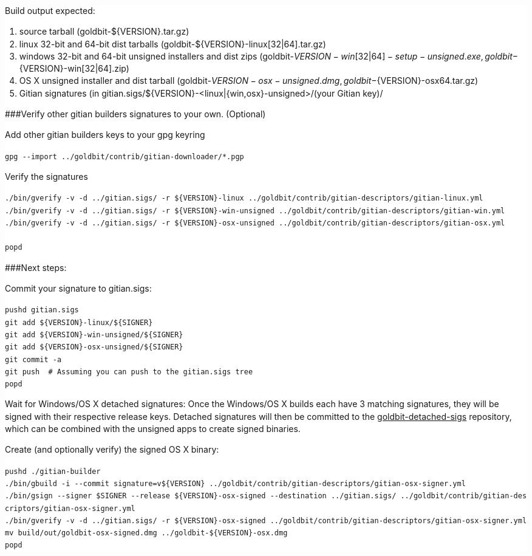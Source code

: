   Build output expected:

  1. source tarball (goldbit-${VERSION}.tar.gz)
  2. linux 32-bit and 64-bit dist tarballs (goldbit-${VERSION}-linux[32|64].tar.gz)
  3. windows 32-bit and 64-bit unsigned installers and dist zips (goldbit-${VERSION}-win[32|64]-setup-unsigned.exe, goldbit-${VERSION}-win[32|64].zip)
  4. OS X unsigned installer and dist tarball (goldbit-${VERSION}-osx-unsigned.dmg, goldbit-${VERSION}-osx64.tar.gz)
  5. Gitian signatures (in gitian.sigs/${VERSION}-<linux|{win,osx}-unsigned>/(your Gitian key)/

###Verify other gitian builders signatures to your own. (Optional)

  Add other gitian builders keys to your gpg keyring

	gpg --import ../goldbit/contrib/gitian-downloader/*.pgp

  Verify the signatures

	./bin/gverify -v -d ../gitian.sigs/ -r ${VERSION}-linux ../goldbit/contrib/gitian-descriptors/gitian-linux.yml
	./bin/gverify -v -d ../gitian.sigs/ -r ${VERSION}-win-unsigned ../goldbit/contrib/gitian-descriptors/gitian-win.yml
	./bin/gverify -v -d ../gitian.sigs/ -r ${VERSION}-osx-unsigned ../goldbit/contrib/gitian-descriptors/gitian-osx.yml

	popd

###Next steps:

Commit your signature to gitian.sigs:

	pushd gitian.sigs
	git add ${VERSION}-linux/${SIGNER}
	git add ${VERSION}-win-unsigned/${SIGNER}
	git add ${VERSION}-osx-unsigned/${SIGNER}
	git commit -a
	git push  # Assuming you can push to the gitian.sigs tree
	popd

  Wait for Windows/OS X detached signatures:
	Once the Windows/OS X builds each have 3 matching signatures, they will be signed with their respective release keys.
	Detached signatures will then be committed to the [goldbit-detached-sigs](https://github.com/goldbit/goldbit-detached-sigs) repository, which can be combined with the unsigned apps to create signed binaries.

  Create (and optionally verify) the signed OS X binary:

	pushd ./gitian-builder
	./bin/gbuild -i --commit signature=v${VERSION} ../goldbit/contrib/gitian-descriptors/gitian-osx-signer.yml
	./bin/gsign --signer $SIGNER --release ${VERSION}-osx-signed --destination ../gitian.sigs/ ../goldbit/contrib/gitian-descriptors/gitian-osx-signer.yml
	./bin/gverify -v -d ../gitian.sigs/ -r ${VERSION}-osx-signed ../goldbit/contrib/gitian-descriptors/gitian-osx-signer.yml
	mv build/out/goldbit-osx-signed.dmg ../goldbit-${VERSION}-osx.dmg
	popd
